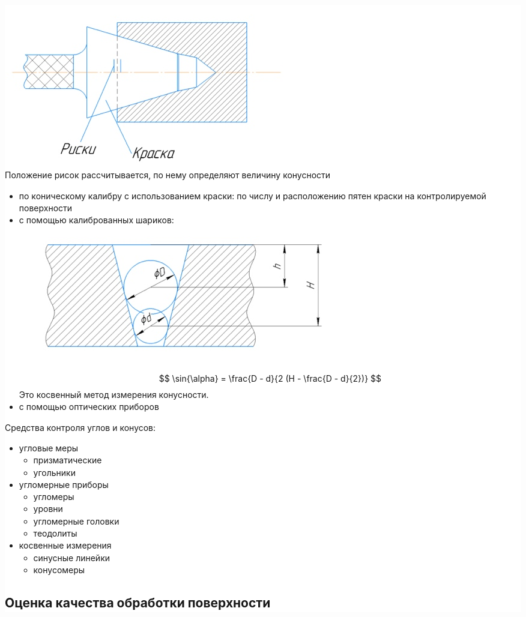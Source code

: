   ![-c300](media/15535065264976.jpg)        
  Положение рисок рассчитывается, по нему определяют величину конусности
- по коническому калибру с использованием краски: по числу и расположению пятен краски на контролируемой поверхности
- с помощью калиброванных шариков:  
  ![-c300](media/15535066659575.jpg)
  $$ \sin{\alpha} = \frac{D - d}{2 (H - \frac{D - d}{2})} $$
  Это косвенный метод измерения конусности.
- с помощью оптических приборов

Средства контроля углов и конусов:

- угловые меры
    - призматические
    - угольники
- угломерные приборы
    - угломеры
    - уровни
    - угломерные головки
    - теодолиты
- косвенные измерения
    - синусные линейки
    - конусомеры

## Оценка качества обработки поверхности
